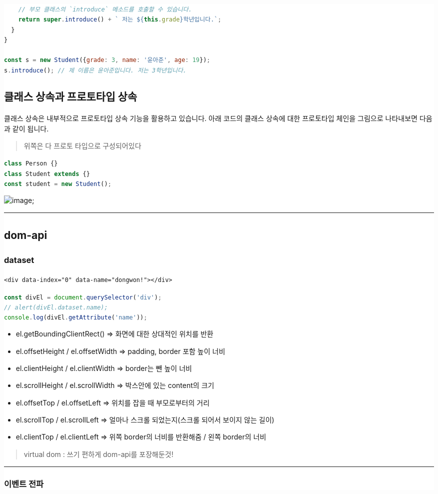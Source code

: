 ```js
    // 부모 클래스의 `introduce` 메소드를 호출할 수 있습니다.
    return super.introduce() + ` 저는 ${this.grade}학년입니다.`;
  }
}

const s = new Student({grade: 3, name: '윤아준', age: 19});
s.introduce(); // 제 이름은 윤아준입니다. 저는 3학년입니다.
```

## 클래스 상속과 프로토타입 상속

클래스 상속은 내부적으로 프로토타입 상속 기능을 활용하고 있습니다. 아래 코드의 클래스 상속에 대한 프로토타입 체인을 그림으로 나타내보면 다음과 같이 됩니다.

>위쪽은 다 프로토 타입으로 구성되어있다

```js
class Person {}
class Student extends {}
const student = new Student();
```

![image]("../image/class-inheritance-prototype-chain.PNG");

[^1]: 클래스 필드 제안 사항에 대한 공식 명세는 [이 링크](https://tc39.github.io/proposal-class-fields/)를, 브라우저 지원 여부는 [이 링크](http://kangax.github.io/compat-table/esnext/)를 참고하세요.
[^2]: 이와 같이 부모 클래스의 메소드와 이름이 같은 메소드를 자식 클래스에 정의하는 것을 보고 **메소드 오버라이딩(method overriding)**이라고 합니다.

---

## dom-api

### dataset

`<div data-index="0" data-name="dongwon!"></div>`

```js
const divEl = document.querySelector('div');
// alert(divEl.dataset.name);
console.log(divEl.getAttribute('name'));
```

- el.getBoundingClientRect() => 화면에 대한 상대적인 위치를 반환

- el.offsetHeight / el.offsetWidth => padding, border 포함 높이 너비

- el.clientHeight / el.clientWidth => border는 뺀 높이 너비

- el.scrollHeight / el.scrollWidth => 박스안에 있는 content의 크기

- el.offsetTop / el.offsetLeft => 위치를 잡을 때 부모로부터의 거리

- el.scrollTop / el.scrollLeft => 얼마나 스크롤 되었는지(스크롤 되어서 보이지 않는 길이)

- el.clientTop / el.clientLeft => 위쪽 border의 너비를 반환해줌 / 왼쪽 border의 너비

> virtual dom  : 쓰기 편하게 dom-api를 포장해둔것!

---

### 이벤트 전파
